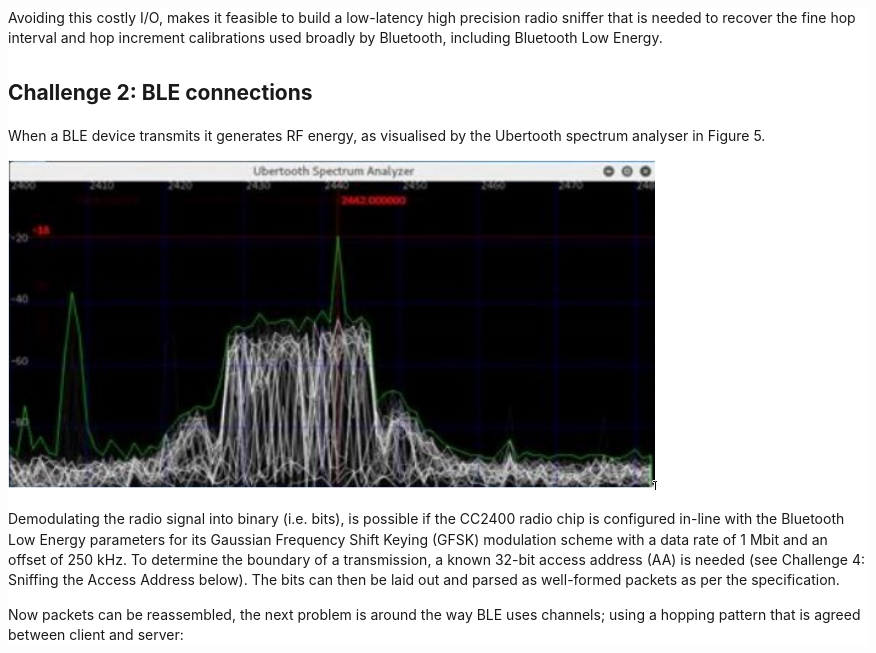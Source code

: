 Avoiding this costly I/O, makes it feasible to build a low-latency high precision radio sniffer that is needed to recover the fine hop interval and hop increment calibrations used broadly by Bluetooth, including Bluetooth Low Energy.

## Challenge 2: BLE connections

When a BLE device transmits it generates RF energy, as visualised by the Ubertooth spectrum analyser in Figure 5.

![Ubertooth spectrum analyser of BLE RF using CC2400 radio chip (@cope2017investigation)](images/spectrum-analyser.png)

Demodulating the radio signal into binary (i.e. bits), is possible if the CC2400 radio chip is configured in-line with the Bluetooth Low Energy parameters for its Gaussian Frequency Shift Keying (GFSK) modulation scheme with a data rate of 1 Mbit and an offset of 250 kHz. To determine the boundary of a transmission, a known 32-bit access address (AA) is needed (see Challenge 4: Sniffing the Access Address below). The bits can then be laid out and parsed as well-formed packets as per the specification.

Now packets can be reassembled, the next problem is around the way BLE uses channels; using a hopping pattern that is agreed between client and server:
